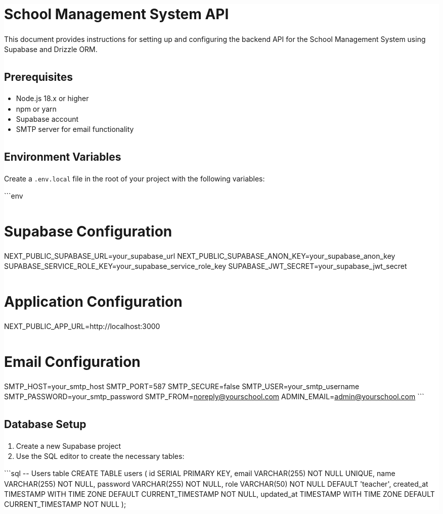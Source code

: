 # School Management System API

This document provides instructions for setting up and configuring the backend API for the School Management System using Supabase and Drizzle ORM.

## Prerequisites

- Node.js 18.x or higher
- npm or yarn
- Supabase account
- SMTP server for email functionality

## Environment Variables

Create a `.env.local` file in the root of your project with the following variables:

\`\`\`env
# Supabase Configuration
NEXT_PUBLIC_SUPABASE_URL=your_supabase_url
NEXT_PUBLIC_SUPABASE_ANON_KEY=your_supabase_anon_key
SUPABASE_SERVICE_ROLE_KEY=your_supabase_service_role_key
SUPABASE_JWT_SECRET=your_supabase_jwt_secret

# Application Configuration
NEXT_PUBLIC_APP_URL=http://localhost:3000

# Email Configuration
SMTP_HOST=your_smtp_host
SMTP_PORT=587
SMTP_SECURE=false
SMTP_USER=your_smtp_username
SMTP_PASSWORD=your_smtp_password
SMTP_FROM=noreply@yourschool.com
ADMIN_EMAIL=admin@yourschool.com
\`\`\`

## Database Setup

1. Create a new Supabase project
2. Use the SQL editor to create the necessary tables:

\`\`\`sql
-- Users table
CREATE TABLE users (
  id SERIAL PRIMARY KEY,
  email VARCHAR(255) NOT NULL UNIQUE,
  name VARCHAR(255) NOT NULL,
  password VARCHAR(255) NOT NULL,
  role VARCHAR(50) NOT NULL DEFAULT 'teacher',
  created_at TIMESTAMP WITH TIME ZONE DEFAULT CURRENT_TIMESTAMP NOT NULL,
  updated_at TIMESTAMP WITH TIME ZONE DEFAULT CURRENT_TIMESTAMP NOT NULL
);
